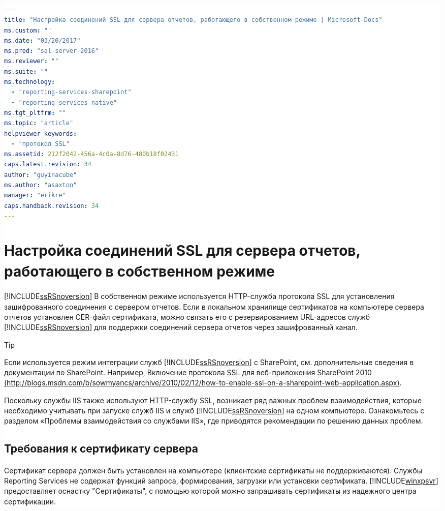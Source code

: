 ```yaml
---
title: "Настройка соединений SSL для сервера отчетов, работающего в собственном режиме | Microsoft Docs"
ms.custom: ""
ms.date: "03/20/2017"
ms.prod: "sql-server-2016"
ms.reviewer: ""
ms.suite: ""
ms.technology: 
  - "reporting-services-sharepoint"
  - "reporting-services-native"
ms.tgt_pltfrm: ""
ms.topic: "article"
helpviewer_keywords: 
  - "протокол SSL"
ms.assetid: 212f2042-456a-4c0a-8d76-480b18f02431
caps.latest.revision: 34
author: "guyinacube"
ms.author: "asaxton"
manager: "erikre"
caps.handback.revision: 34
---
```

# Настройка соединений SSL для сервера отчетов, работающего в собственном режиме
  [!INCLUDE[ssRSnoversion](../../includes/ssrsnoversion-md.md)] В собственном режиме используется HTTP-служба протокола SSL для установления зашифрованного соединения с сервером отчетов. Если в локальном хранилище сертификатов на компьютере сервера отчетов установлен CER-файл сертификата, можно связать его с резервированием URL-адресов служб [!INCLUDE[ssRSnoversion](../../includes/ssrsnoversion-md.md)] для поддержки соединений сервера отчетов через зашифрованный канал.  
  
> [!TIP]  
>  Если используется режим интеграции служб [!INCLUDE[ssRSnoversion](../../includes/ssrsnoversion-md.md)] с SharePoint, см. дополнительные сведения в документации по SharePoint. Например, [Включение протокола SSL для веб-приложения SharePoint 2010 (http://blogs.msdn.com/b/sowmyancs/archive/2010/02/12/how-to-enable-ssl-on-a-sharepoint-web-application.aspx)](http://blogs.msdn.com/b/sowmyancs/archive/2010/02/12/how-to-enable-ssl-on-a-sharepoint-web-application.aspx).  
  
 Поскольку службы IIS также используют HTTP-службу SSL, возникает ряд важных проблем взаимодействия, которые необходимо учитывать при запуске служб IIS и служб [!INCLUDE[ssRSnoversion](../../includes/ssrsnoversion-md.md)] на одном компьютере. Ознакомьтесь с разделом «Проблемы взаимодействия со службами IIS», где приводятся рекомендации по решению данных проблем.  
  
## Требования к сертификату сервера  
 Сертификат сервера должен быть установлен на компьютере (клиентские сертификаты не поддерживаются). Службы Reporting Services не содержат функций запроса, формирования, загрузки или установки сертификата. [!INCLUDE[winxpsvr](../../includes/winxpsvr-md.md)] предоставляет оснастку "Сертификаты", с помощью которой можно запрашивать сертификаты из надежного центра сертификации.  
  